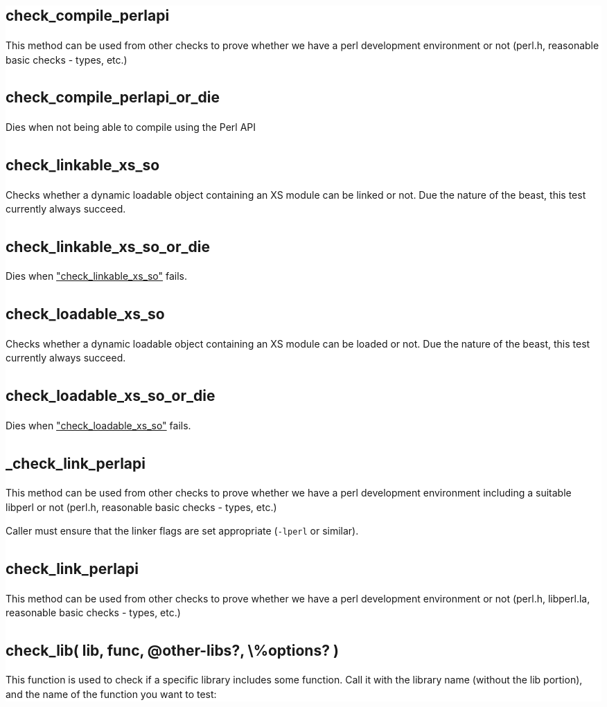 ## check\_compile\_perlapi

This method can be used from other checks to prove whether we have a perl
development environment or not (perl.h, reasonable basic checks - types, etc.)

## check\_compile\_perlapi\_or\_die

Dies when not being able to compile using the Perl API

## check\_linkable\_xs\_so

Checks whether a dynamic loadable object containing an XS module can be
linked or not. Due the nature of the beast, this test currently always
succeed.

## check\_linkable\_xs\_so\_or\_die

Dies when ["check_linkable_xs_so"](#check_linkable_xs_so) fails.

## check\_loadable\_xs\_so

Checks whether a dynamic loadable object containing an XS module can be
loaded or not. Due the nature of the beast, this test currently always
succeed.

## check\_loadable\_xs\_so\_or\_die

Dies when ["check_loadable_xs_so"](#check_loadable_xs_so) fails.

## \_check\_link\_perlapi

This method can be used from other checks to prove whether we have a perl
development environment including a suitable libperl or not (perl.h,
reasonable basic checks - types, etc.)

Caller must ensure that the linker flags are set appropriate (`-lperl`
or similar).

## check\_link\_perlapi

This method can be used from other checks to prove whether we have a perl
development environment or not (perl.h, libperl.la, reasonable basic
checks - types, etc.)

## check\_lib( lib, func, @other-libs?, \\%options? )

This function is used to check if a specific library includes some
function. Call it with the library name (without the lib portion), and
the name of the function you want to test:
